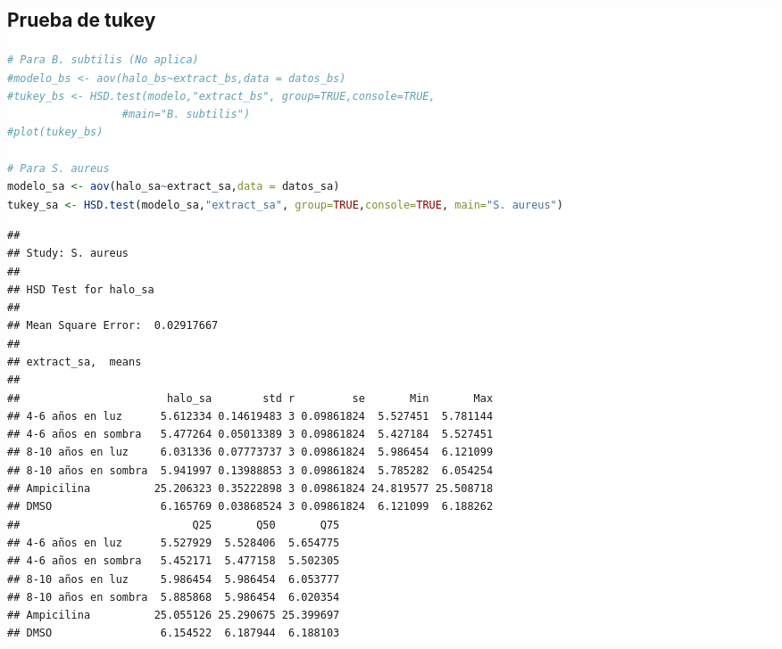 ## Prueba de tukey

``` r
# Para B. subtilis (No aplica)
#modelo_bs <- aov(halo_bs~extract_bs,data = datos_bs)
#tukey_bs <- HSD.test(modelo,"extract_bs", group=TRUE,console=TRUE,
                  #main="B. subtilis")
#plot(tukey_bs)

# Para S. aureus
modelo_sa <- aov(halo_sa~extract_sa,data = datos_sa)
tukey_sa <- HSD.test(modelo_sa,"extract_sa", group=TRUE,console=TRUE, main="S. aureus")
```

    ## 
    ## Study: S. aureus
    ## 
    ## HSD Test for halo_sa 
    ## 
    ## Mean Square Error:  0.02917667 
    ## 
    ## extract_sa,  means
    ## 
    ##                       halo_sa        std r         se       Min       Max
    ## 4-6 años en luz      5.612334 0.14619483 3 0.09861824  5.527451  5.781144
    ## 4-6 años en sombra   5.477264 0.05013389 3 0.09861824  5.427184  5.527451
    ## 8-10 años en luz     6.031336 0.07773737 3 0.09861824  5.986454  6.121099
    ## 8-10 años en sombra  5.941997 0.13988853 3 0.09861824  5.785282  6.054254
    ## Ampicilina          25.206323 0.35222898 3 0.09861824 24.819577 25.508718
    ## DMSO                 6.165769 0.03868524 3 0.09861824  6.121099  6.188262
    ##                           Q25       Q50       Q75
    ## 4-6 años en luz      5.527929  5.528406  5.654775
    ## 4-6 años en sombra   5.452171  5.477158  5.502305
    ## 8-10 años en luz     5.986454  5.986454  6.053777
    ## 8-10 años en sombra  5.885868  5.986454  6.020354
    ## Ampicilina          25.055126 25.290675 25.399697
    ## DMSO                 6.154522  6.187944  6.188103